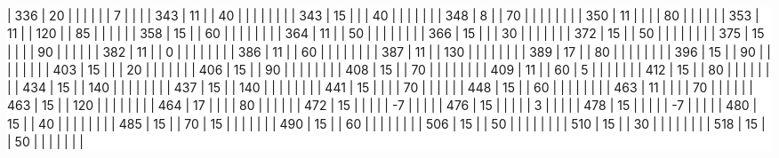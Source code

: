 | 336     | 20                          |         |       |    |          |          | 7         |           |               |
| 343     | 11                          |         | 40    |    |          |          |           |           |               |
| 343     | 15                          |         |       | 40 |          |          |           |           |               |
| 348     | 8                           |         | 70    |    |          |          |           |           |               |
| 350     | 11                          |         |       |    | 80       |          |           |           |               |
| 353     | 11                          |         | 120   |    | 85       |          |           |           |               |
| 358     | 15                          |         | 60    |    |          |          |           |           |               |
| 364     | 11                          |         | 50    |    |          |          |           |           |               |
| 366     | 15                          |         |       | 30 |          |          |           |           |               |
| 372     | 15                          |         | 50    |    |          |          |           |           |               |
| 375     | 15                          |         |       |    | 90       |          |           |           |               |
| 382     | 11                          |         | 0     |    |          |          |           |           |               |
| 386     | 11                          |         | 60    |    |          |          |           |           |               |
| 387     | 11                          |         | 130   |    |          |          |           |           |               |
| 389     | 17                          |         | 80    |    |          |          |           |           |               |
| 396     | 15                          |         | 90    |    |          |          |           |           |               |
| 403     | 15                          |         |       | 20 |          |          |           |           |               |
| 406     | 15                          |         | 90    |    |          |          |           |           |               |
| 408     | 15                          |         | 70    |    |          |          |           |           |               |
| 409     | 11                          |         | 60    | 5  |          |          |           |           |               |
| 412     | 15                          |         | 80    |    |          |          |           |           |               |
| 434     | 15                          |         | 140   |    |          |          |           |           |               |
| 437     | 15                          |         | 140   |    |          |          |           |           |               |
| 441     | 15                          |         |       |    | 70       |          |           |           |               |
| 448     | 15                          |         | 60    |    |          |          |           |           |               |
| 463     | 11                          |         |       |    | 70       |          |           |           |               |
| 463     | 15                          |         | 120   |    |          |          |           |           |               |
| 464     | 17                          |         |       |    | 80       |          |           |           |               |
| 472     | 15                          |         |       |    |          | -7       |           |           |               |
| 476     | 15                          |         |       |    |          | 3        |           |           |               |
| 478     | 15                          |         |       |    |          | -7       |           |           |               |
| 480     | 15                          |         | 40    |    |          |          |           |           |               |
| 485     | 15                          |         | 70    | 15 |          |          |           |           |               |
| 490     | 15                          |         | 60    |    |          |          |           |           |               |
| 506     | 15                          |         | 50    |    |          |          |           |           |               |
| 510     | 15                          |         | 30    |    |          |          |           |           |               |
| 518     | 15                          |         | 50    |    |          |          |           |           |               |